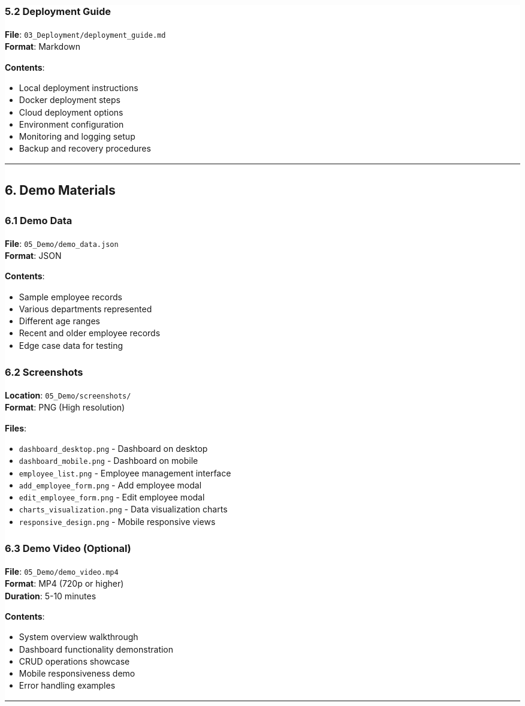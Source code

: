 ### 5.2 Deployment Guide
**File**: `03_Deployment/deployment_guide.md`  
**Format**: Markdown  

**Contents**:
- Local deployment instructions
- Docker deployment steps
- Cloud deployment options
- Environment configuration
- Monitoring and logging setup
- Backup and recovery procedures

---

## 6. Demo Materials

### 6.1 Demo Data
**File**: `05_Demo/demo_data.json`  
**Format**: JSON  

**Contents**:
- Sample employee records
- Various departments represented
- Different age ranges
- Recent and older employee records
- Edge case data for testing

### 6.2 Screenshots
**Location**: `05_Demo/screenshots/`  
**Format**: PNG (High resolution)  

**Files**:
- `dashboard_desktop.png` - Dashboard on desktop
- `dashboard_mobile.png` - Dashboard on mobile
- `employee_list.png` - Employee management interface
- `add_employee_form.png` - Add employee modal
- `edit_employee_form.png` - Edit employee modal
- `charts_visualization.png` - Data visualization charts
- `responsive_design.png` - Mobile responsive views

### 6.3 Demo Video (Optional)
**File**: `05_Demo/demo_video.mp4`  
**Format**: MP4 (720p or higher)  
**Duration**: 5-10 minutes  

**Contents**:
- System overview walkthrough
- Dashboard functionality demonstration
- CRUD operations showcase
- Mobile responsiveness demo
- Error handling examples

---